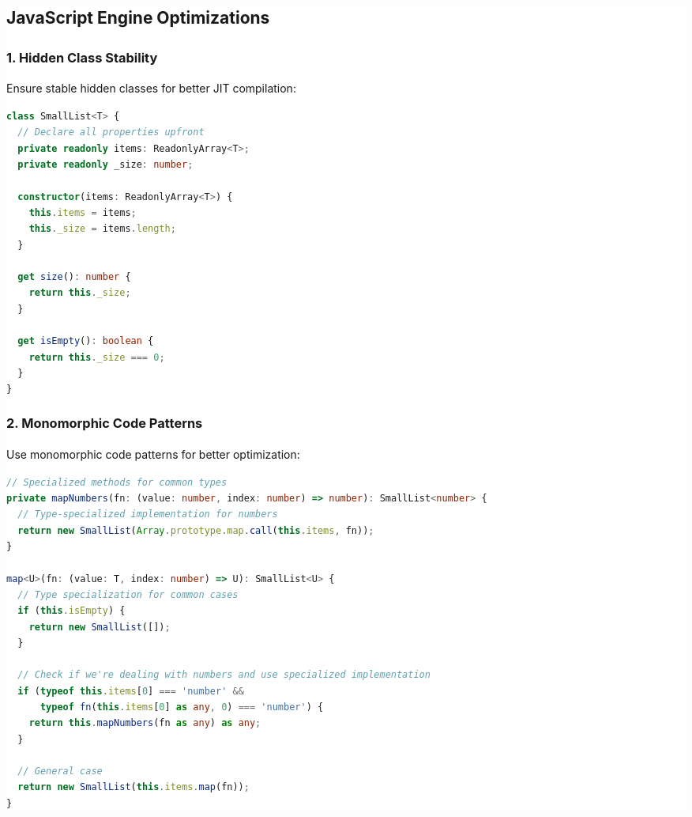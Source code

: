 ## JavaScript Engine Optimizations

### 1. Hidden Class Stability

Ensure stable hidden classes for better JIT compilation:

```typescript
class SmallList<T> {
  // Declare all properties upfront
  private readonly items: ReadonlyArray<T>;
  private readonly _size: number;
  
  constructor(items: ReadonlyArray<T>) {
    this.items = items;
    this._size = items.length;
  }
  
  get size(): number {
    return this._size;
  }
  
  get isEmpty(): boolean {
    return this._size === 0;
  }
}
```

### 2. Monomorphic Code Patterns

Use monomorphic code patterns for better optimization:

```typescript
// Specialized methods for common types
private mapNumbers(fn: (value: number, index: number) => number): SmallList<number> {
  // Type-specialized implementation for numbers
  return new SmallList(Array.prototype.map.call(this.items, fn));
}

map<U>(fn: (value: T, index: number) => U): SmallList<U> {
  // Type specialization for common cases
  if (this.isEmpty) {
    return new SmallList([]);
  }
  
  // Check if we're dealing with numbers and use specialized implementation
  if (typeof this.items[0] === 'number' && 
      typeof fn(this.items[0] as any, 0) === 'number') {
    return this.mapNumbers(fn as any) as any;
  }
  
  // General case
  return new SmallList(this.items.map(fn));
}
```
